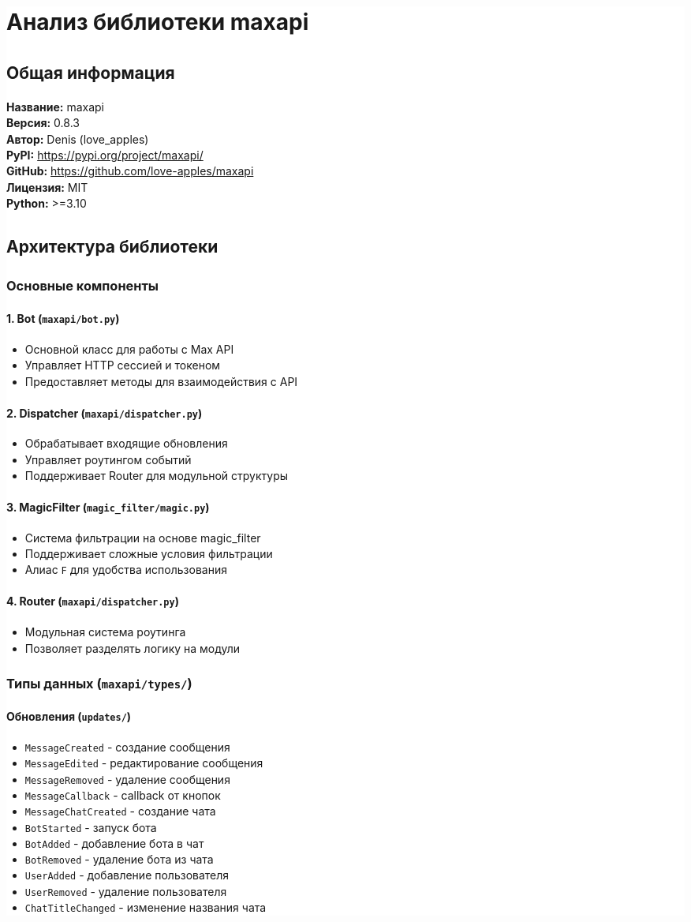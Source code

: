 # Анализ библиотеки maxapi

## Общая информация

**Название:** maxapi  
**Версия:** 0.8.3  
**Автор:** Denis (love_apples)  
**PyPI:** https://pypi.org/project/maxapi/  
**GitHub:** https://github.com/love-apples/maxapi  
**Лицензия:** MIT  
**Python:** >=3.10  

## Архитектура библиотеки

### Основные компоненты

#### 1. **Bot** (`maxapi/bot.py`)
- Основной класс для работы с Max API
- Управляет HTTP сессией и токеном
- Предоставляет методы для взаимодействия с API

#### 2. **Dispatcher** (`maxapi/dispatcher.py`)
- Обрабатывает входящие обновления
- Управляет роутингом событий
- Поддерживает Router для модульной структуры

#### 3. **MagicFilter** (`magic_filter/magic.py`)
- Система фильтрации на основе magic_filter
- Поддерживает сложные условия фильтрации
- Алиас `F` для удобства использования

#### 4. **Router** (`maxapi/dispatcher.py`)
- Модульная система роутинга
- Позволяет разделять логику на модули

### Типы данных (`maxapi/types/`)

#### Обновления (`updates/`)
- `MessageCreated` - создание сообщения
- `MessageEdited` - редактирование сообщения  
- `MessageRemoved` - удаление сообщения
- `MessageCallback` - callback от кнопок
- `MessageChatCreated` - создание чата
- `BotStarted` - запуск бота
- `BotAdded` - добавление бота в чат
- `BotRemoved` - удаление бота из чата
- `UserAdded` - добавление пользователя
- `UserRemoved` - удаление пользователя
- `ChatTitleChanged` - изменение названия чата
